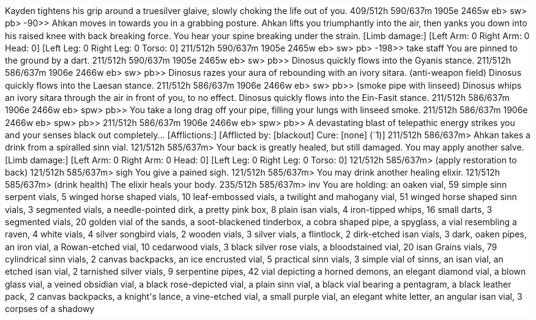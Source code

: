 Kayden tightens his grip around a truesilver glaive, slowly choking the life 
out of you.
409/512h 590/637m 1905e 2465w eb> sw> pb> -90>> 
Ahkan moves in towards you in a grabbing posture.
Ahkan lifts you triumphantly into the air, then yanks you down into his raised 
knee with back breaking force.
You hear your spine breaking under the strain.
[Limb damage:]
[Left Arm: 0  Right Arm: 0  Head:  0]
[Left Leg: 0  Right Leg: 0  Torso: 0]
211/512h 590/637m 1905e 2465w eb> sw> pb> -198>> 
take staff
You are pinned to the ground by a dart.
211/512h 590/637m 1905e 2465w eb> sw> pb>> 
Dinosus quickly flows into the Gyanis stance.
211/512h 586/637m 1906e 2466w eb> sw> pb>> 
Dinosus razes your aura of rebounding with an ivory sitara. (anti-weapon field)
Dinosus quickly flows into the Laesan stance.
211/512h 586/637m 1906e 2466w eb> sw> pb>> (smoke pipe with linseed) 
Dinosus whips an ivory sitara through the air in front of you, to no effect.
Dinosus quickly flows into the Ein-Fasit stance.
211/512h 586/637m 1906e 2466w eb> spw> pb>> 
You take a long drag off your pipe, filling your lungs with linseed smoke.
211/512h 586/637m 1906e 2466w eb> spw> pb>> 
211/512h 586/637m 1906e 2466w eb> spw> pb>> 
A devastating blast of telepathic energy strikes you and your senses black out 
completely...
[Afflictions:]
[Afflicted by: [blackout]  Cure: [none] (`1)]
211/512h 586/637m> 
Ahkan takes a drink from a spiralled sinn vial.
121/512h 585/637m> 
Your back is greatly healed, but still damaged.
You may apply another salve.
[Limb damage:]
[Left Arm: 0  Right Arm: 0  Head:  0]
[Left Leg: 0  Right Leg: 0  Torso: 0]
121/512h 585/637m> (apply restoration to back) 
121/512h 585/637m> 
sigh
You give a pained sigh.
121/512h 585/637m> 
You may drink another healing elixir.
121/512h 585/637m> (drink health) 
The elixir heals your body.
235/512h 585/637m> 
inv
You are holding:
an oaken vial, 59 simple sinn serpent vials, 5 winged horse shaped vials, 10 
leaf-embossed vials, a twilight and mahogany vial, 51 winged horse shaped sinn 
vials, 3 segmented vials, a needle-pointed dirk, a pretty pink box, 8 plain 
isan vials, 4 iron-tipped whips, 16 small darts, 3 segmented vials, 20 golden 
vial of the sands, a soot-blackened tinderbox, a cobra shaped pipe, a spyglass,
a vial resembling a raven, 4 white vials, 4 silver songbird vials, 2 wooden 
vials, 3 silver vials, a flintlock, 2 dirk-etched isan vials, 3 dark, oaken 
pipes, an iron vial, a Rowan-etched vial, 10 cedarwood vials, 3 black silver 
rose vials, a bloodstained vial, 20 isan Grains vials, 79 cylindrical sinn 
vials, 2 canvas backpacks, an ice encrusted vial, 5 practical sinn vials, 3 
simple vial of sinns, an isan vial, an etched isan vial, 2 tarnished silver 
vials, 9 serpentine pipes, 42 vial depicting a horned demons, an elegant 
diamond vial, a blown glass vial, a veined obsidian vial, a black rose-depicted
vial, a plain sinn vial, a black vial bearing a pentagram, a black leather 
pack, 2 canvas backpacks, a knight's lance, a vine-etched vial, a small purple 
vial, an elegant white letter, an angular isan vial, 3 corpses of a shadowy 